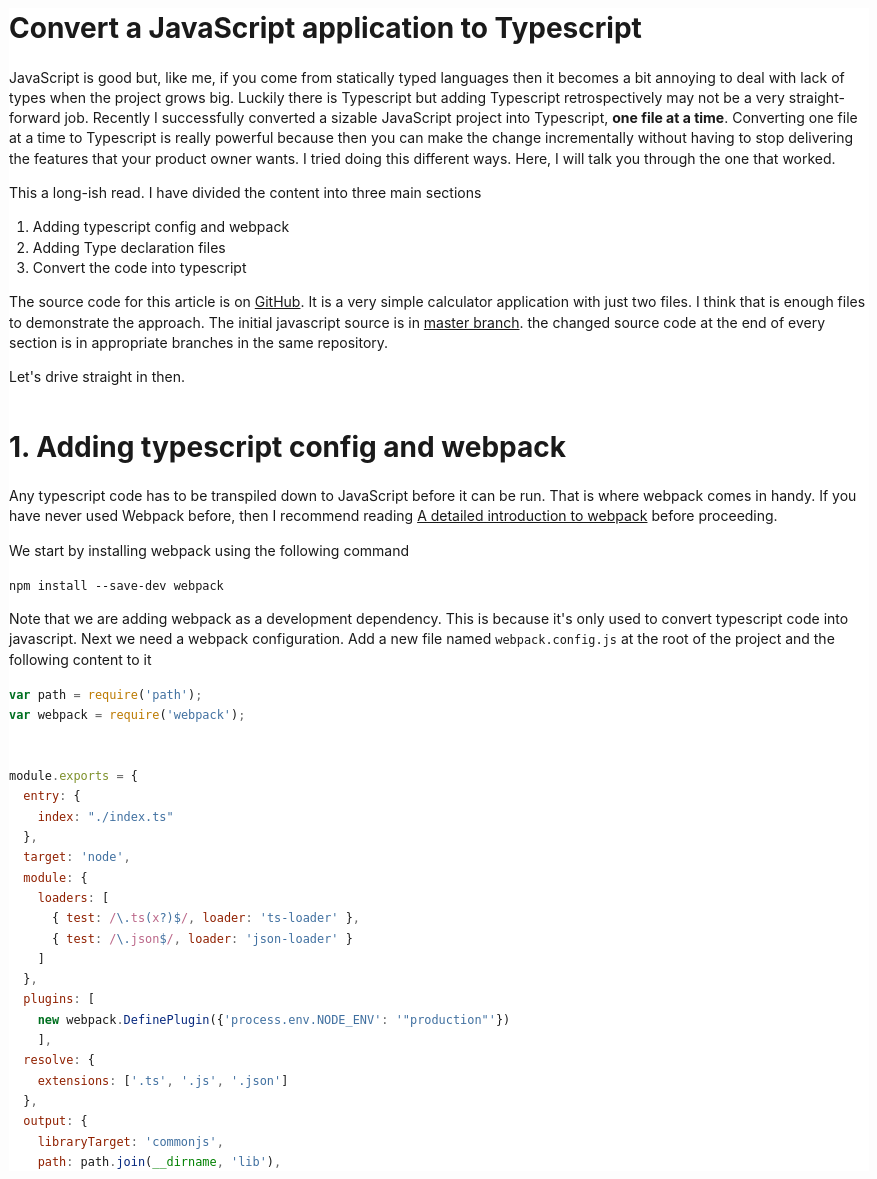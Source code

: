 # Convert a JavaScript application to Typescript

JavaScript is good but, like me, if you come from statically typed languages then it becomes a bit annoying to deal with lack of types when the project grows big. Luckily there is Typescript but adding Typescript retrospectively may not be a very straight-forward job. Recently I successfully converted a sizable JavaScript project into Typescript, __one file at a time__. Converting one file at a time to Typescript is really powerful because then you can make the change incrementally without having to stop delivering the features that your product owner wants. I tried doing this different ways. Here, I will talk you through the one that worked. 

This a long-ish read. I have divided the content into three main sections

1. Adding typescript config and webpack
2. Adding Type declaration files
3. Convert the code into typescript

The source code for this article is on [GitHub](https://github.com/schatekar/js-to-ts). It is a very simple calculator application with just two files. I think that is enough files to demonstrate the approach. The initial javascript source is in [master branch](https://github.com/schatekar/js-to-ts). the changed source code at the end of every section is in appropriate branches in the same repository. 

Let's drive straight in then.

# 1. Adding  typescript config and webpack

Any typescript code has to be transpiled down to JavaScript before it can be run. That is where webpack comes in handy. If you have never used Webpack before, then I recommend reading [A detailed introduction to webpack](https://www.smashingmagazine.com/2017/02/a-detailed-introduction-to-webpack/) before proceeding. 

We start by installing webpack using the following command

```
npm install --save-dev webpack
```

Note that we are adding webpack as a development dependency. This is because it's only used to convert typescript code into javascript. Next we need a webpack configuration. Add a new file named `webpack.config.js` at the root of the project and the following content to it

```js
var path = require('path');
var webpack = require('webpack');


module.exports = {  
  entry: { 
    index: "./index.ts"
  },
  target: 'node',
  module: {
    loaders: [
      { test: /\.ts(x?)$/, loader: 'ts-loader' },      
      { test: /\.json$/, loader: 'json-loader' }
    ]
  },
  plugins: [
    new webpack.DefinePlugin({'process.env.NODE_ENV': '"production"'})
    ],
  resolve: {
    extensions: ['.ts', '.js', '.json']
  },
  output: {
    libraryTarget: 'commonjs',
    path: path.join(__dirname, 'lib'),
```